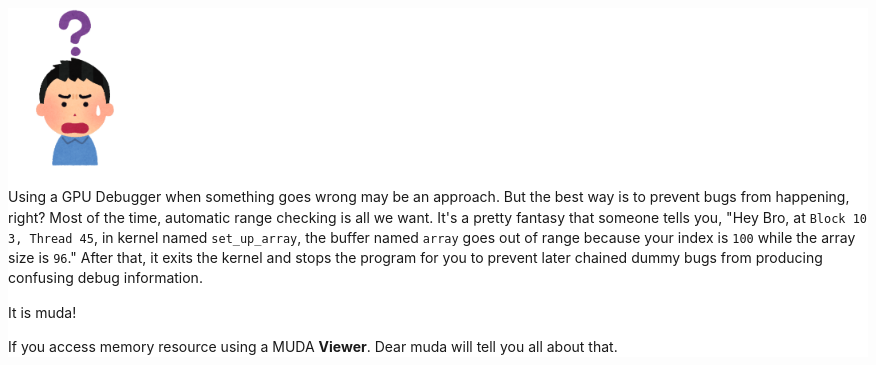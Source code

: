 <img src="img/question_head_gakuzen_boy.png" style="zoom: 20%;" />

Using a GPU Debugger when something goes wrong may be an approach. But the best way is to prevent bugs from happening, right? Most of the time, automatic range checking is all we want. It's a pretty fantasy that someone tells you, "Hey Bro, at `Block 103, Thread 45`, in kernel named `set_up_array`, the buffer named `array` goes out of range because your index is `100` while the array size is `96`." After that, it exits the kernel and stops the program for you to prevent later chained dummy bugs from producing confusing debug information.

It is muda! 

If you access memory resource using a MUDA **Viewer**. Dear muda will tell you all about that.

